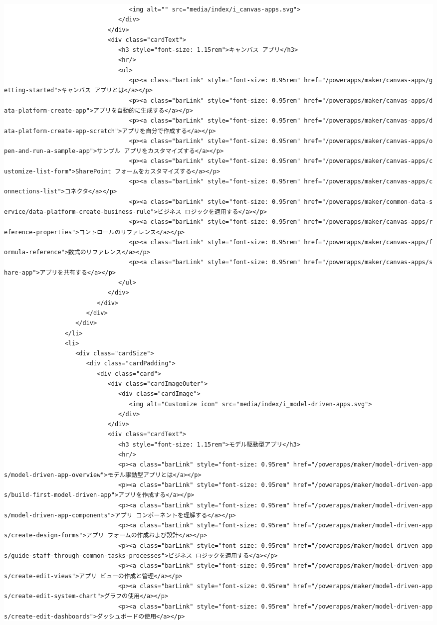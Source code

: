                                        <img alt="" src="media/index/i_canvas-apps.svg">
                                    </div>
                                 </div>
                                 <div class="cardText">
                                    <h3 style="font-size: 1.15rem">キャンバス アプリ</h3>
                                    <hr/>
                                    <ul>
                                       <p><a class="barLink" style="font-size: 0.95rem" href="/powerapps/maker/canvas-apps/getting-started">キャンバス アプリとは</a></p>
                                       <p><a class="barLink" style="font-size: 0.95rem" href="/powerapps/maker/canvas-apps/data-platform-create-app">アプリを自動的に生成する</a></p>
                                       <p><a class="barLink" style="font-size: 0.95rem" href="/powerapps/maker/canvas-apps/data-platform-create-app-scratch">アプリを自分で作成する</a></p>
                                       <p><a class="barLink" style="font-size: 0.95rem" href="/powerapps/maker/canvas-apps/open-and-run-a-sample-app">サンプル アプリをカスタマイズする</a></p>
                                       <p><a class="barLink" style="font-size: 0.95rem" href="/powerapps/maker/canvas-apps/customize-list-form">SharePoint フォームをカスタマイズする</a></p>
                                       <p><a class="barLink" style="font-size: 0.95rem" href="/powerapps/maker/canvas-apps/connections-list">コネクタ</a></p>
                                       <p><a class="barLink" style="font-size: 0.95rem" href="/powerapps/maker/common-data-service/data-platform-create-business-rule">ビジネス ロジックを適用する</a></p>
                                       <p><a class="barLink" style="font-size: 0.95rem" href="/powerapps/maker/canvas-apps/reference-properties">コントロールのリファレンス</a></p>
                                       <p><a class="barLink" style="font-size: 0.95rem" href="/powerapps/maker/canvas-apps/formula-reference">数式のリファレンス</a></p>
                                       <p><a class="barLink" style="font-size: 0.95rem" href="/powerapps/maker/canvas-apps/share-app">アプリを共有する</a></p>
                                    </ul>
                                 </div>
                              </div>
                           </div>
                        </div>
                     </li>
                     <li>
                        <div class="cardSize">
                           <div class="cardPadding">
                              <div class="card">
                                 <div class="cardImageOuter">
                                    <div class="cardImage">
                                       <img alt="Customize icon" src="media/index/i_model-driven-apps.svg">
                                    </div>
                                 </div>
                                 <div class="cardText">
                                    <h3 style="font-size: 1.15rem">モデル駆動型アプリ</h3>
                                    <hr/>
                                    <p><a class="barLink" style="font-size: 0.95rem" href="/powerapps/maker/model-driven-apps/model-driven-app-overview">モデル駆動型アプリとは</a></p>
                                    <p><a class="barLink" style="font-size: 0.95rem" href="/powerapps/maker/model-driven-apps/build-first-model-driven-app">アプリを作成する</a></p>
                                    <p><a class="barLink" style="font-size: 0.95rem" href="/powerapps/maker/model-driven-apps/model-driven-app-components">アプリ コンポーネントを理解する</a></p>
                                    <p><a class="barLink" style="font-size: 0.95rem" href="/powerapps/maker/model-driven-apps/create-design-forms">アプリ フォームの作成および設計</a></p>
                                    <p><a class="barLink" style="font-size: 0.95rem" href="/powerapps/maker/model-driven-apps/guide-staff-through-common-tasks-processes">ビジネス ロジックを適用する</a></p>
                                    <p><a class="barLink" style="font-size: 0.95rem" href="/powerapps/maker/model-driven-apps/create-edit-views">アプリ ビューの作成と管理</a></p>
                                    <p><a class="barLink" style="font-size: 0.95rem" href="/powerapps/maker/model-driven-apps/create-edit-system-chart">グラフの使用</a></p>
                                    <p><a class="barLink" style="font-size: 0.95rem" href="/powerapps/maker/model-driven-apps/create-edit-dashboards">ダッシュボードの使用</a></p>